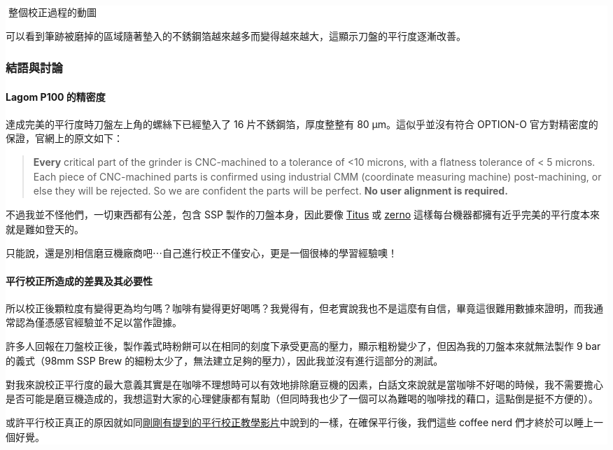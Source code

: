 <div class="row justify-content-center">
    <div class="col-md-12 mt-md-4 mt-3 mb-md-4 mb-3 text-center">
        <img src="{{ site.github.url }}/assets/img/alignment.gif" alt="" class="img-fluid responsive-image-vertical">
        <span class="image-span">整個校正過程的動圖</span>
    </div>
</div>

可以看到筆跡被磨掉的區域隨著墊入的不銹鋼箔越來越多而變得越來越大，這顯示刀盤的平行度逐漸改善。

### 結語與討論

#### Lagom P100 的精密度

達成完美的平行度時刀盤左上角的螺絲下已經墊入了 16 片不銹鋼箔，厚度整整有 80 µm。這似乎並沒有符合 OPTION-O 官方對精密度的保證，官網上的原文如下：

>   **Every** critical part of the grinder is CNC-machined to a tolerance of <10 microns, with a flatness tolerance of < 5 microns. Each piece of CNC-machined parts is confirmed using industrial CMM (coordinate measuring machine) post-machining, or else they will be rejected. So we are confident the parts will be perfect. **No user alignment is required.**

不過我並不怪他們，一切東西都有公差，包含 SSP 製作的刀盤本身，因此要像 [Titus](https://www.titus-grinding.de/) 或 [zerno](https://zerno.co/) 這樣每台機器都擁有近乎完美的平行度本來就是難如登天的。

只能說，還是別相信磨豆機廠商吧⋯自己進行校正不僅安心，更是一個很棒的學習經驗噢！

#### 平行校正所造成的差異及其必要性

所以校正後顆粒度有變得更為均勻嗎？咖啡有變得更好喝嗎？我覺得有，但老實說我也不是這麼有自信，畢竟這很難用數據來證明，而我通常認為僅憑感官經驗並不足以當作證據。

許多人回報在刀盤校正後，製作義式時粉餅可以在相同的刻度下承受更高的壓力，顯示粗粉變少了，但因為我的刀盤本來就無法製作 9 bar 的義式（98mm SSP Brew 的細粉太少了，無法建立足夠的壓力），因此我並沒有進行這部分的測試。

對我來說校正平行度的最大意義其實是在咖啡不理想時可以有效地排除磨豆機的因素，白話文來說就是當咖啡不好喝的時候，我不需要擔心是否可能是磨豆機造成的，我想這對大家的心理健康都有幫助（但同時我也少了一個可以為難喝的咖啡找的藉口，這點倒是挺不方便的）。

或許平行校正真正的原因就如同[剛剛有提到的平行校正教學影片](https://www.youtube.com/watch?v=Gb3PgeQ6ewY)中說到的一樣，在確保平行後，我們這些 coffee nerd 們才終於可以睡上一個好覺。